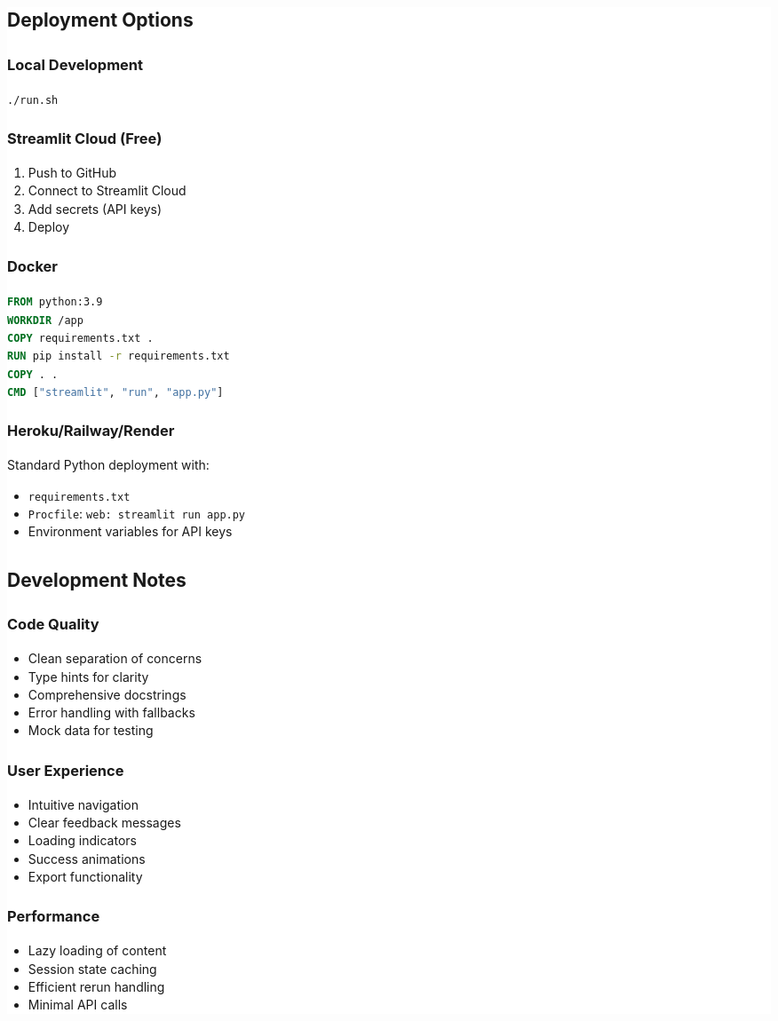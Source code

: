 ## Deployment Options

### Local Development
```bash
./run.sh
```

### Streamlit Cloud (Free)
1. Push to GitHub
2. Connect to Streamlit Cloud
3. Add secrets (API keys)
4. Deploy

### Docker
```dockerfile
FROM python:3.9
WORKDIR /app
COPY requirements.txt .
RUN pip install -r requirements.txt
COPY . .
CMD ["streamlit", "run", "app.py"]
```

### Heroku/Railway/Render
Standard Python deployment with:
- `requirements.txt`
- `Procfile`: `web: streamlit run app.py`
- Environment variables for API keys

## Development Notes

### Code Quality
- Clean separation of concerns
- Type hints for clarity
- Comprehensive docstrings
- Error handling with fallbacks
- Mock data for testing

### User Experience
- Intuitive navigation
- Clear feedback messages
- Loading indicators
- Success animations
- Export functionality

### Performance
- Lazy loading of content
- Session state caching
- Efficient rerun handling
- Minimal API calls
